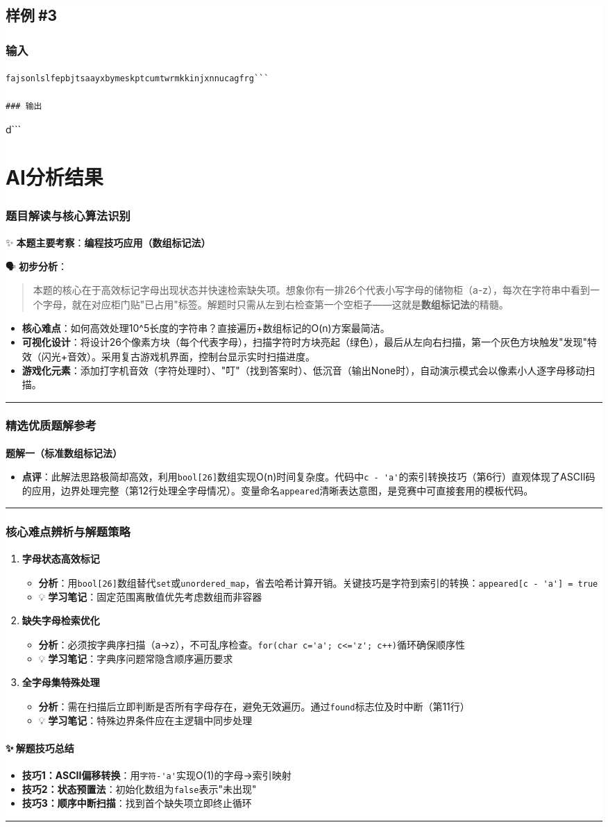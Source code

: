 ## 样例 #3

### 输入

```
fajsonlslfepbjtsaayxbymeskptcumtwrmkkinjxnnucagfrg```

### 输出

```
d```

# AI分析结果


### 题目解读与核心算法识别

✨ **本题主要考察**：**编程技巧应用（数组标记法）**

🗣️ **初步分析**：
> 本题的核心在于高效标记字母出现状态并快速检索缺失项。想象你有一排26个代表小写字母的储物柜（a-z），每次在字符串中看到一个字母，就在对应柜门贴"已占用"标签。解题时只需从左到右检查第一个空柜子——这就是**数组标记法**的精髓。

- **核心难点**：如何高效处理10^5长度的字符串？直接遍历+数组标记的O(n)方案最简洁。
- **可视化设计**：将设计26个像素方块（每个代表字母），扫描字符时方块亮起（绿色），最后从左向右扫描，第一个灰色方块触发"发现"特效（闪光+音效）。采用复古游戏机界面，控制台显示实时扫描进度。
- **游戏化元素**：添加打字机音效（字符处理时）、"叮"（找到答案时）、低沉音（输出None时），自动演示模式会以像素小人逐字母移动扫描。

---

### 精选优质题解参考

**题解一（标准数组标记法）**
* **点评**：此解法思路极简却高效，利用`bool[26]`数组实现O(n)时间复杂度。代码中`c - 'a'`的索引转换技巧（第6行）直观体现了ASCII码的应用，边界处理完整（第12行处理全字母情况）。变量命名`appeared`清晰表达意图，是竞赛中可直接套用的模板代码。

---

### 核心难点辨析与解题策略

1.  **字母状态高效标记**
    * **分析**：用`bool[26]`数组替代`set`或`unordered_map`，省去哈希计算开销。关键技巧是字符到索引的转换：`appeared[c - 'a'] = true`
    * 💡 **学习笔记**：固定范围离散值优先考虑数组而非容器

2.  **缺失字母检索优化**
    * **分析**：必须按字典序扫描（a→z），不可乱序检查。`for(char c='a'; c<='z'; c++)`循环确保顺序性
    * 💡 **学习笔记**：字典序问题常隐含顺序遍历要求

3.  **全字母集特殊处理**
    * **分析**：需在扫描后立即判断是否所有字母存在，避免无效遍历。通过`found`标志位及时中断（第11行）
    * 💡 **学习笔记**：特殊边界条件应在主逻辑中同步处理

#### ✨ 解题技巧总结
- **技巧1：ASCII偏移转换**：用`字符-'a'`实现O(1)的字母→索引映射
- **技巧2：状态预置法**：初始化数组为`false`表示"未出现"
- **技巧3：顺序中断扫描**：找到首个缺失项立即终止循环

---
